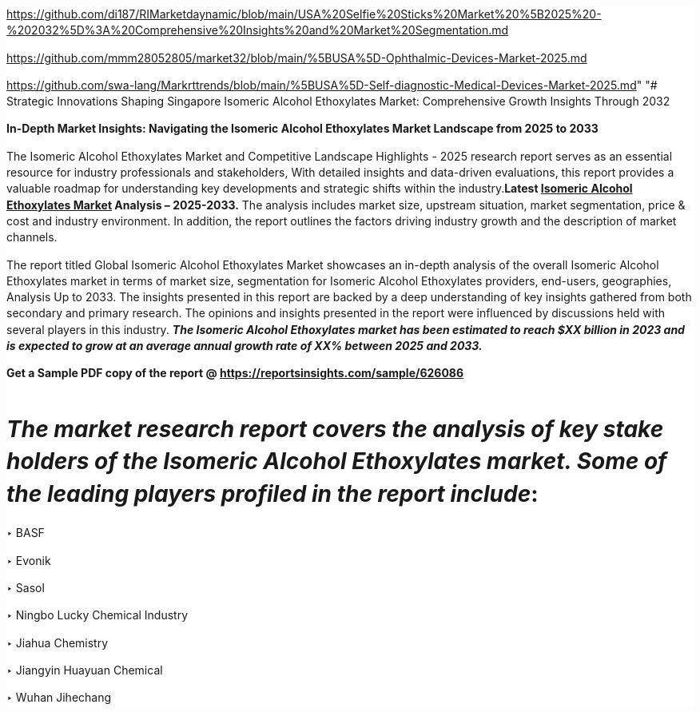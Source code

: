 <a href=https://github.com/di187/RIMarketdaynamic/blob/main/USA%20Selfie%20Sticks%20Market%20%5B2025%20-%202032%5D%3A%20Comprehensive%20Insights%20and%20Market%20Segmentation.md>https://github.com/di187/RIMarketdaynamic/blob/main/USA%20Selfie%20Sticks%20Market%20%5B2025%20-%202032%5D%3A%20Comprehensive%20Insights%20and%20Market%20Segmentation.md</a>

<a href=https://github.com/mmm28052805/market32/blob/main/%5BUSA%5D-Ophthalmic-Devices-Market-2025.md>https://github.com/mmm28052805/market32/blob/main/%5BUSA%5D-Ophthalmic-Devices-Market-2025.md</a>

<a href=https://github.com/swa-lang/Markrttrends/blob/main/%5BUSA%5D-Self-diagnostic-Medical-Devices-Market-2025.md>https://github.com/swa-lang/Markrttrends/blob/main/%5BUSA%5D-Self-diagnostic-Medical-Devices-Market-2025.md</a>"
"# Strategic Innovations Shaping Singapore Isomeric Alcohol Ethoxylates Market: Comprehensive Growth Insights Through 2032

<strong>In-Depth Market Insights: Navigating the Isomeric Alcohol Ethoxylates Market Landscape from 2025 to 2033</strong></p>

The Isomeric Alcohol Ethoxylates Market and Competitive Landscape Highlights - 2025 research report serves as an essential resource for industry professionals and stakeholders, With detailed insights and data-driven evaluations, this report provides a valuable roadmap for understanding key developments and strategic shifts within the industry.<strong>Latest <a href=https://www.reportsinsights.com/sample/626086>Isomeric Alcohol Ethoxylates Market</a> Analysis – 2025-2033.</strong>  The analysis includes market size, upstream situation, market segmentation, price & cost and industry environment. In addition, the report outlines the factors driving industry growth and the description of market channels.

The report titled Global Isomeric Alcohol Ethoxylates Market showcases an in-depth analysis of the overall Isomeric Alcohol Ethoxylates market in terms of market size, segmentation for Isomeric Alcohol Ethoxylates providers, end-users, geographies, Analysis Up to 2033. The insights presented in this report are backed by a deep understanding of key insights gathered from both secondary and primary research. The opinions and insights presented in the report were influenced by discussions held with several players in this industry. <strong><em>The Isomeric Alcohol Ethoxylates market has been estimated to reach $XX billion in 2023 and is expected to grow at an average annual growth rate of XX% between 2025 and 2033.</em></strong>

<strong>Get a Sample PDF copy of the report @ <a href=https://reportsinsights.com/sample/626086>https://reportsinsights.com/sample/626086</a></strong>

# <strong><em>The market research report covers the analysis of key stake holders of the Isomeric Alcohol Ethoxylates market. Some of the leading players profiled in the report include</em></strong>: 

‣ BASF

‣ Evonik

‣ Sasol

‣ Ningbo Lucky Chemical Industry

‣ Jiahua Chemistry

‣ Jiangyin Huayuan Chemical

‣ Wuhan Jihechang
